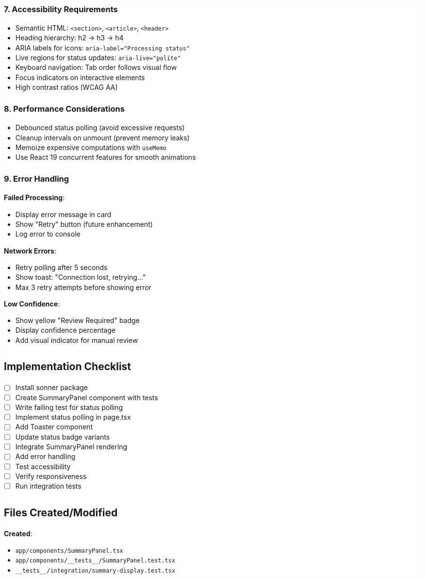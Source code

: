 ### 7. Accessibility Requirements

- Semantic HTML: `<section>`, `<article>`, `<header>`
- Heading hierarchy: h2 → h3 → h4
- ARIA labels for icons: `aria-label="Processing status"`
- Live regions for status updates: `aria-live="polite"`
- Keyboard navigation: Tab order follows visual flow
- Focus indicators on interactive elements
- High contrast ratios (WCAG AA)

### 8. Performance Considerations

- Debounced status polling (avoid excessive requests)
- Cleanup intervals on unmount (prevent memory leaks)
- Memoize expensive computations with `useMemo`
- Use React 19 concurrent features for smooth animations

### 9. Error Handling

**Failed Processing**:
- Display error message in card
- Show "Retry" button (future enhancement)
- Log error to console

**Network Errors**:
- Retry polling after 5 seconds
- Show toast: "Connection lost, retrying..."
- Max 3 retry attempts before showing error

**Low Confidence**:
- Show yellow "Review Required" badge
- Display confidence percentage
- Add visual indicator for manual review

## Implementation Checklist

- [ ] Install sonner package
- [ ] Create SummaryPanel component with tests
- [ ] Write failing test for status polling
- [ ] Implement status polling in page.tsx
- [ ] Add Toaster component
- [ ] Update status badge variants
- [ ] Integrate SummaryPanel rendering
- [ ] Add error handling
- [ ] Test accessibility
- [ ] Verify responsiveness
- [ ] Run integration tests

## Files Created/Modified

**Created**:
- `app/components/SummaryPanel.tsx`
- `app/components/__tests__/SummaryPanel.test.tsx`
- `__tests__/integration/summary-display.test.tsx`
